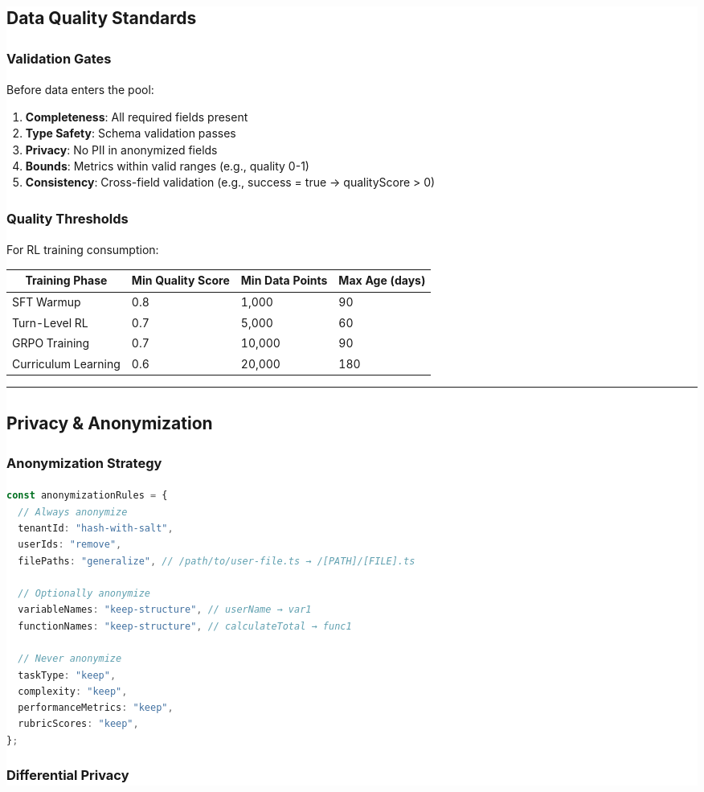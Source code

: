
## Data Quality Standards

### Validation Gates

Before data enters the pool:

1. **Completeness**: All required fields present
2. **Type Safety**: Schema validation passes
3. **Privacy**: No PII in anonymized fields
4. **Bounds**: Metrics within valid ranges (e.g., quality 0-1)
5. **Consistency**: Cross-field validation (e.g., success = true → qualityScore > 0)

### Quality Thresholds

For RL training consumption:

| Training Phase      | Min Quality Score | Min Data Points | Max Age (days) |
| ------------------- | ----------------- | --------------- | -------------- |
| SFT Warmup          | 0.8               | 1,000           | 90             |
| Turn-Level RL       | 0.7               | 5,000           | 60             |
| GRPO Training       | 0.7               | 10,000          | 90             |
| Curriculum Learning | 0.6               | 20,000          | 180            |

---

## Privacy & Anonymization

### Anonymization Strategy

```typescript
const anonymizationRules = {
  // Always anonymize
  tenantId: "hash-with-salt",
  userIds: "remove",
  filePaths: "generalize", // /path/to/user-file.ts → /[PATH]/[FILE].ts

  // Optionally anonymize
  variableNames: "keep-structure", // userName → var1
  functionNames: "keep-structure", // calculateTotal → func1

  // Never anonymize
  taskType: "keep",
  complexity: "keep",
  performanceMetrics: "keep",
  rubricScores: "keep",
};
```

### Differential Privacy
